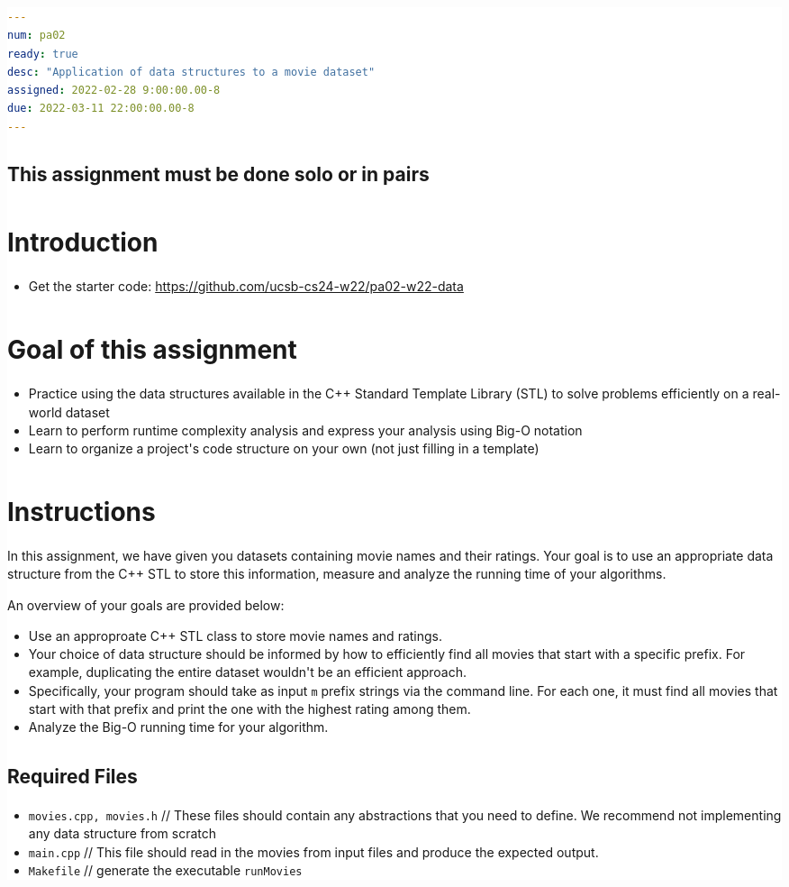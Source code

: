 ```yaml
---
num: pa02
ready: true
desc: "Application of data structures to a movie dataset"
assigned: 2022-02-28 9:00:00.00-8
due: 2022-03-11 22:00:00.00-8
---
```

<div markdown="1">
 
## This assignment must be done solo or in pairs

# Introduction

* Get the starter code: <https://github.com/ucsb-cs24-w22/pa02-w22-data>


# Goal of this assignment

* Practice using the data structures available in the C++ Standard Template Library (STL) to solve problems efficiently on a real-world dataset
* Learn to perform runtime complexity analysis and express your analysis using Big-O notation
* Learn to organize a project's code structure on your own (not just filling in a template)


# Instructions

In this assignment, we have given you datasets containing movie names and their ratings. Your goal is to use an appropriate data structure from the C++ STL to store this information, measure and analyze the running time of your algorithms.

An overview of your goals are provided below:
* Use an approproate C++ STL class to store movie names and ratings. 
* Your choice of data structure should be informed by how to efficiently find all movies that start with a specific prefix. For example, duplicating the entire dataset wouldn't be an efficient approach. 
* Specifically, your program should take as input `m` prefix strings via the command line. For each one, it must find all movies that start with that prefix and print the one with the highest rating among them.  
* Analyze the Big-O running time for your algorithm.

 
## Required Files

* ```movies.cpp, movies.h```    // These files should contain any abstractions that you need to define. We recommend not implementing any data structure from scratch
* ```main.cpp``` // This file should read in the movies from input files and produce the expected output.
* ```Makefile``` // generate the executable ```runMovies``` 
